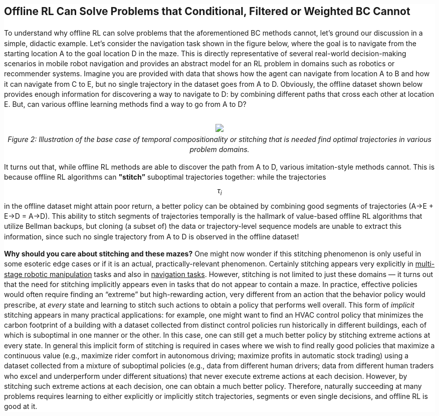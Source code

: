 ## Offline RL Can Solve Problems that Conditional, Filtered or Weighted BC Cannot

To understand why offline RL can solve problems that the aforementioned BC methods cannot, let’s ground our discussion in a simple, didactic example. Let’s consider the navigation task shown in the figure below, where the goal is to navigate from the starting location A to the goal location D in the maze. This is directly representative of several real-world decision-making scenarios in mobile robot navigation and provides an abstract model for an RL problem in domains such as robotics or recommender systems. Imagine you are provided with data that shows how the agent can navigate from location A to B and how it can navigate from C to E, but no single trajectory in the dataset goes from A to D. Obviously, the offline dataset shown below provides enough information for discovering a way to navigate to D: by combining different paths that cross each other at location E. But, can various offline learning methods find a way to go from A to D?  


<p style="text-align:center;float:right">
<img src="https://paper-attachments.dropbox.com/s_A60F7B4D130EBF1556762D7CF6FF295A033F16EE9EE529F257434EE2272F2C22_1649378795135_Screenshot+2022-04-07+at+5.46.30+PM.png" width="70%">
<br>
<i>Figure 2: Illustration of the base case of temporal compositionality or stitching that is needed find optimal trajectories in various problem domains.</i>
</p>


It turns out that, while offline RL methods are able to discover the path from A to D, various imitation-style methods cannot. This is because offline RL algorithms can **"stitch”** suboptimal trajectories together: while the trajectories $$\tau_i$$ in the offline dataset might attain poor return, a better policy can be obtained by combining good segments of trajectories (A→E + E→D = A→D).  This ability to stitch segments of trajectories temporally is the hallmark of value-based offline RL algorithms that utilize Bellman backups, but cloning (a subset of) the data or trajectory-level sequence models are unable to extract this information, since such no single trajectory from A to D is observed in the offline dataset! 

**Why should you care about stitching and these mazes?** One might now wonder if this stitching phenomenon is only useful in some esoteric edge cases or if it is an actual, practically-relevant phenomenon. Certainly stitching appears very explicitly in [multi-stage robotic manipulation](https://arxiv.org/abs/2010.14500) tasks and also in [navigation tasks](https://arxiv.org/abs/2012.09812). However, stitching is not limited to just these domains — it turns out that the need for stitching implicitly appears even in tasks that do not appear to contain a maze. In practice, effective policies would often require finding an “extreme” but high-rewarding action, very different from an action that the behavior policy would prescribe, at *every* state and learning to stitch such actions to obtain a policy that performs well overall. This form of *implicit* stitching appears in many practical applications: for example, one might want to find an HVAC control policy that minimizes the carbon footprint of a building with a dataset collected from distinct control policies run historically in different buildings, each of which is suboptimal in one manner or the other. In this case, one can still get a much better policy by stitching extreme actions at every state. In general this implicit form of stitching is required in cases where we wish to find really good policies that maximize a continuous value (e.g., maximize rider comfort in autonomous driving;  maximize profits in automatic stock trading) using a dataset collected from a mixture of suboptimal policies (e.g., data from different human drivers; data from different human traders who excel and underperform under different situations) that never execute extreme actions at each decision. However, by stitching such extreme actions at each decision, one can obtain a much better policy. Therefore, naturally succeeding at many problems requires learning to either explicitly or implicitly stitch trajectories, segments or even single decisions, and offline RL is good at it. 
